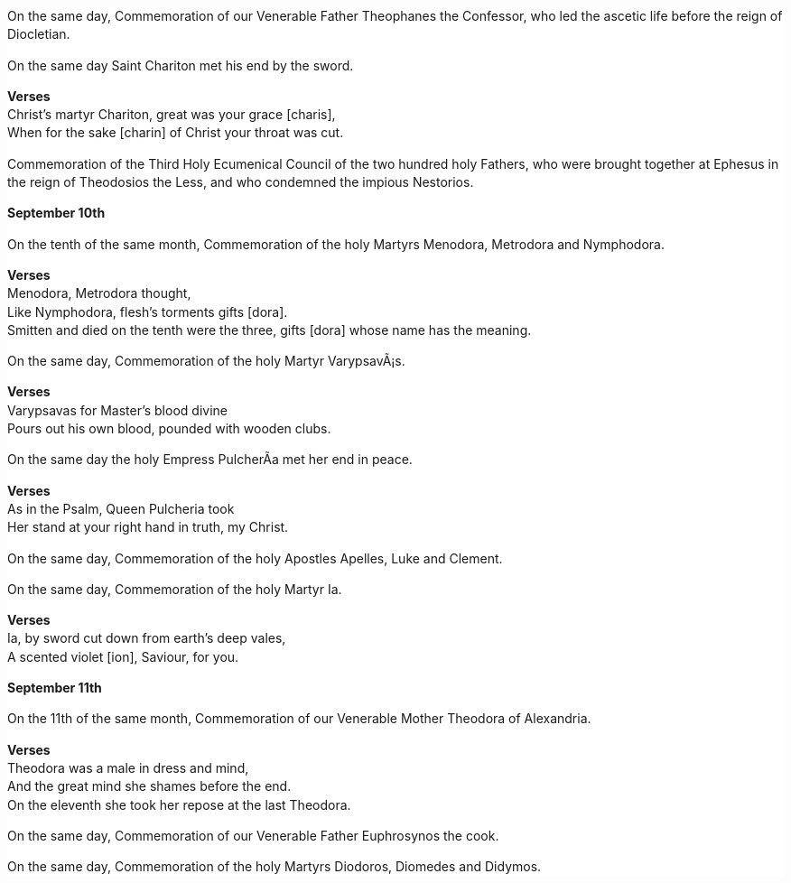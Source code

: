 On the same day, Commemoration of our Venerable Father Theophanes the
Confessor, who led the ascetic life before the reign of Diocletian.

On the same day Saint Chariton met his end by the sword.

**Verses**\
Christ’s martyr Chariton, great was your grace \[charis\],\
When for the sake \[charin\] of Christ your throat was cut.

Commemoration of the Third Holy Ecumenical Council of the two hundred
holy Fathers, who were brought together at Ephesus in the reign of
Theodosios the Less, and who condemned the impious Nestorios.

**September 10th**

On the tenth of the same month, Commemoration of the holy Martyrs
Menodora, Metrodora and Nymphodora.

**Verses**\
Menodora, Metrodora thought,\
Like Nymphodora, flesh’s torments gifts \[dora\].\
Smitten and died on the tenth were the three, gifts \[dora\] whose name
has the meaning.

On the same day, Commemoration of the holy Martyr VarypsavÃ¡s.

**Verses**\
Varypsavas for Master’s blood divine\
Pours out his own blood, pounded with wooden clubs.

On the same day the holy Empress PulcherÃ­a met her end in peace.

**Verses**\
As in the Psalm, Queen Pulcheria took\
Her stand at your right hand in truth, my Christ.

On the same day, Commemoration of the holy Apostles Apelles, Luke and
Clement.

On the same day, Commemoration of the holy Martyr Ia.

**Verses**\
Ia, by sword cut down from earth’s deep vales,\
A scented violet \[ion\], Saviour, for you.

**September 11th**

On the 11th of the same month, Commemoration of our Venerable Mother
Theodora of Alexandria.

**Verses**\
Theodora was a male in dress and mind,\
And the great mind she shames before the end.\
On the eleventh she took her repose at the last Theodora.

On the same day, Commemoration of our Venerable Father Euphrosynos the
cook.

On the same day, Commemoration of the holy Martyrs Diodoros, Diomedes
and Didymos.
